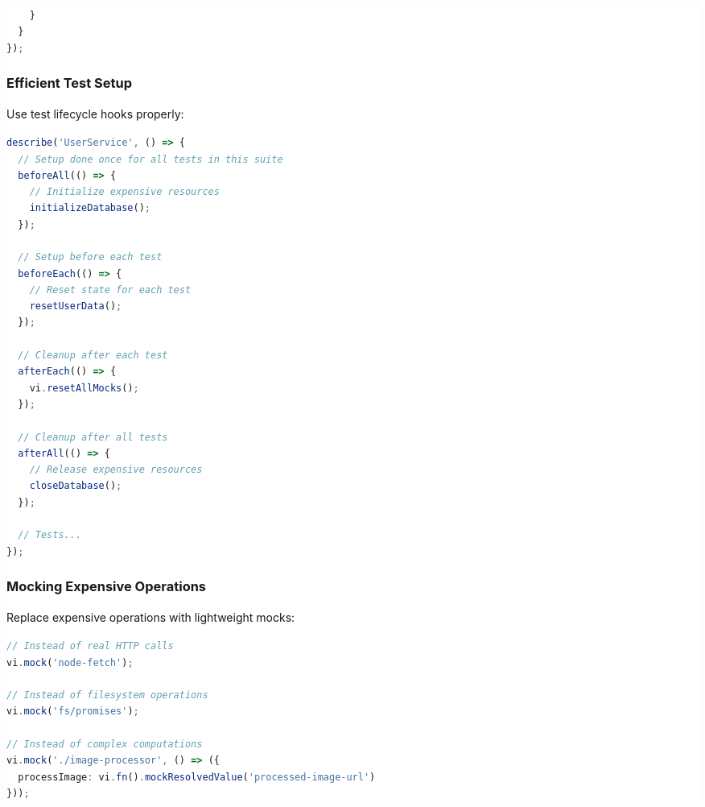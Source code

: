 ```typescript
    }
  }
});
```

### Efficient Test Setup

Use test lifecycle hooks properly:

```typescript
describe('UserService', () => {
  // Setup done once for all tests in this suite
  beforeAll(() => {
    // Initialize expensive resources
    initializeDatabase();
  });
  
  // Setup before each test
  beforeEach(() => {
    // Reset state for each test
    resetUserData();
  });
  
  // Cleanup after each test
  afterEach(() => {
    vi.resetAllMocks();
  });
  
  // Cleanup after all tests
  afterAll(() => {
    // Release expensive resources
    closeDatabase();
  });
  
  // Tests...
});
```

### Mocking Expensive Operations

Replace expensive operations with lightweight mocks:

```typescript
// Instead of real HTTP calls
vi.mock('node-fetch');

// Instead of filesystem operations
vi.mock('fs/promises');

// Instead of complex computations
vi.mock('./image-processor', () => ({
  processImage: vi.fn().mockResolvedValue('processed-image-url')
}));
```
